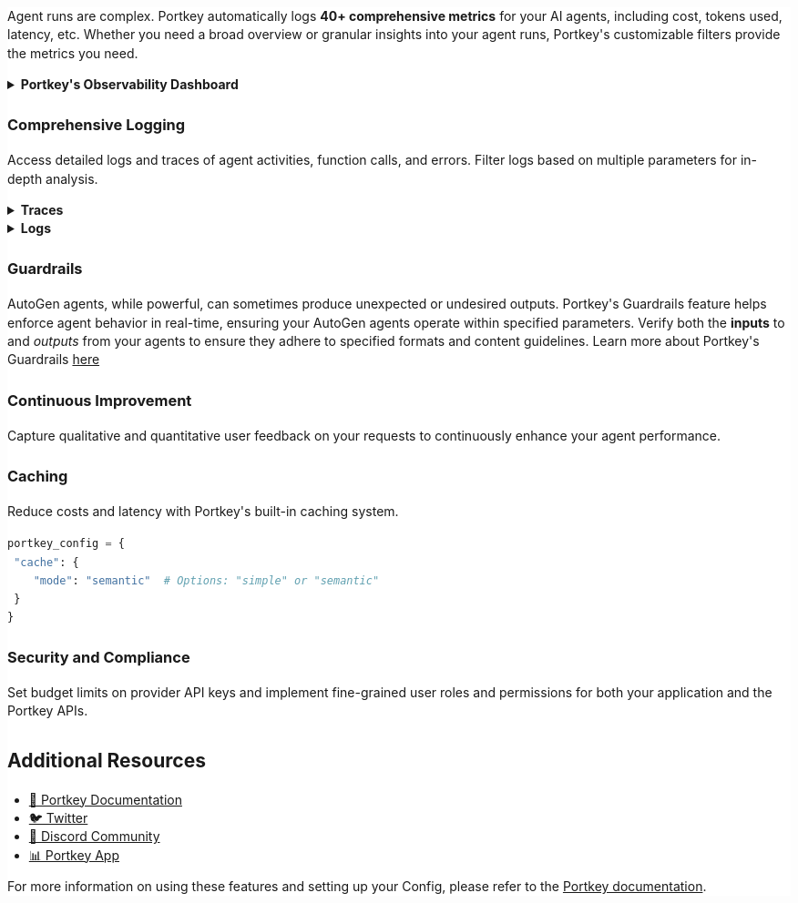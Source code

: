 Agent runs are complex. Portkey automatically logs **40+ comprehensive metrics** for your AI agents, including cost, tokens used, latency, etc. Whether you need a broad overview or granular insights into your agent runs, Portkey's customizable filters provide the metrics you need.

<details><summary><b>Portkey's Observability Dashboard</b></summary></details>

### Comprehensive Logging

Access detailed logs and traces of agent activities, function calls, and errors. Filter logs based on multiple parameters for in-depth analysis.

<details><summary><b>Traces</b></summary></details>

<details><summary><b>Logs</b></summary></details>

### Guardrails
AutoGen agents, while powerful, can sometimes produce unexpected or undesired outputs. Portkey's Guardrails feature helps enforce agent behavior in real-time, ensuring your AutoGen agents operate within specified parameters. Verify both the **inputs** to and *outputs* from your agents to ensure they adhere to specified formats and content guidelines. Learn more about Portkey's Guardrails [here](https://docs.portkey.ai/product/guardrails)

### Continuous Improvement

Capture qualitative and quantitative user feedback on your requests to continuously enhance your agent performance.

### Caching

Reduce costs and latency with Portkey's built-in caching system.

```python
portkey_config = {
 "cache": {
    "mode": "semantic"  # Options: "simple" or "semantic"
 }
}
```

### Security and Compliance

Set budget limits on provider API keys and implement fine-grained user roles and permissions for both your application and the Portkey APIs.

## Additional Resources

- [📘 Portkey Documentation](https://docs.portkey.ai)
- [🐦 Twitter](https://twitter.com/portkeyai)
- [💬 Discord Community](https://discord.gg/JHPt4C7r)
- [📊 Portkey App](https://app.portkey.ai)

For more information on using these features and setting up your Config, please refer to the [Portkey documentation](https://docs.portkey.ai).
